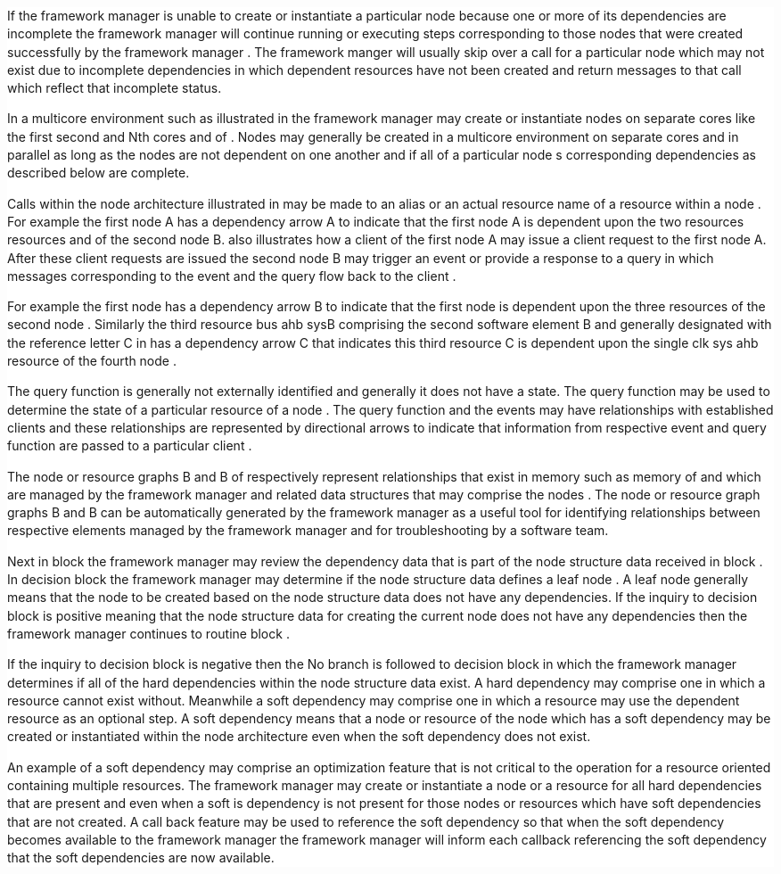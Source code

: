 If the framework manager is unable to create or instantiate a particular node because one or more of its dependencies are incomplete the framework manager will continue running or executing steps corresponding to those nodes that were created successfully by the framework manager . The framework manger will usually skip over a call for a particular node which may not exist due to incomplete dependencies in which dependent resources have not been created and return messages to that call which reflect that incomplete status.

In a multicore environment such as illustrated in the framework manager may create or instantiate nodes on separate cores like the first second and Nth cores and of . Nodes may generally be created in a multicore environment on separate cores and in parallel as long as the nodes are not dependent on one another and if all of a particular node s corresponding dependencies as described below are complete.

Calls within the node architecture illustrated in may be made to an alias or an actual resource name of a resource within a node . For example the first node A has a dependency arrow A to indicate that the first node A is dependent upon the two resources resources and of the second node B. also illustrates how a client of the first node A may issue a client request to the first node A. After these client requests are issued the second node B may trigger an event or provide a response to a query in which messages corresponding to the event and the query flow back to the client .

For example the first node has a dependency arrow B to indicate that the first node is dependent upon the three resources of the second node . Similarly the third resource bus ahb sysB comprising the second software element B and generally designated with the reference letter C in has a dependency arrow C that indicates this third resource C is dependent upon the single clk sys ahb resource of the fourth node .

The query function is generally not externally identified and generally it does not have a state. The query function may be used to determine the state of a particular resource of a node . The query function and the events may have relationships with established clients and these relationships are represented by directional arrows to indicate that information from respective event and query function are passed to a particular client .

The node or resource graphs B and B of respectively represent relationships that exist in memory such as memory of and which are managed by the framework manager and related data structures that may comprise the nodes . The node or resource graph graphs B and B can be automatically generated by the framework manager as a useful tool for identifying relationships between respective elements managed by the framework manager and for troubleshooting by a software team.

Next in block the framework manager may review the dependency data that is part of the node structure data received in block . In decision block the framework manager may determine if the node structure data defines a leaf node . A leaf node generally means that the node to be created based on the node structure data does not have any dependencies. If the inquiry to decision block is positive meaning that the node structure data for creating the current node does not have any dependencies then the framework manager continues to routine block .

If the inquiry to decision block is negative then the No branch is followed to decision block in which the framework manager determines if all of the hard dependencies within the node structure data exist. A hard dependency may comprise one in which a resource cannot exist without. Meanwhile a soft dependency may comprise one in which a resource may use the dependent resource as an optional step. A soft dependency means that a node or resource of the node which has a soft dependency may be created or instantiated within the node architecture even when the soft dependency does not exist.

An example of a soft dependency may comprise an optimization feature that is not critical to the operation for a resource oriented containing multiple resources. The framework manager may create or instantiate a node or a resource for all hard dependencies that are present and even when a soft is dependency is not present for those nodes or resources which have soft dependencies that are not created. A call back feature may be used to reference the soft dependency so that when the soft dependency becomes available to the framework manager the framework manager will inform each callback referencing the soft dependency that the soft dependencies are now available.
